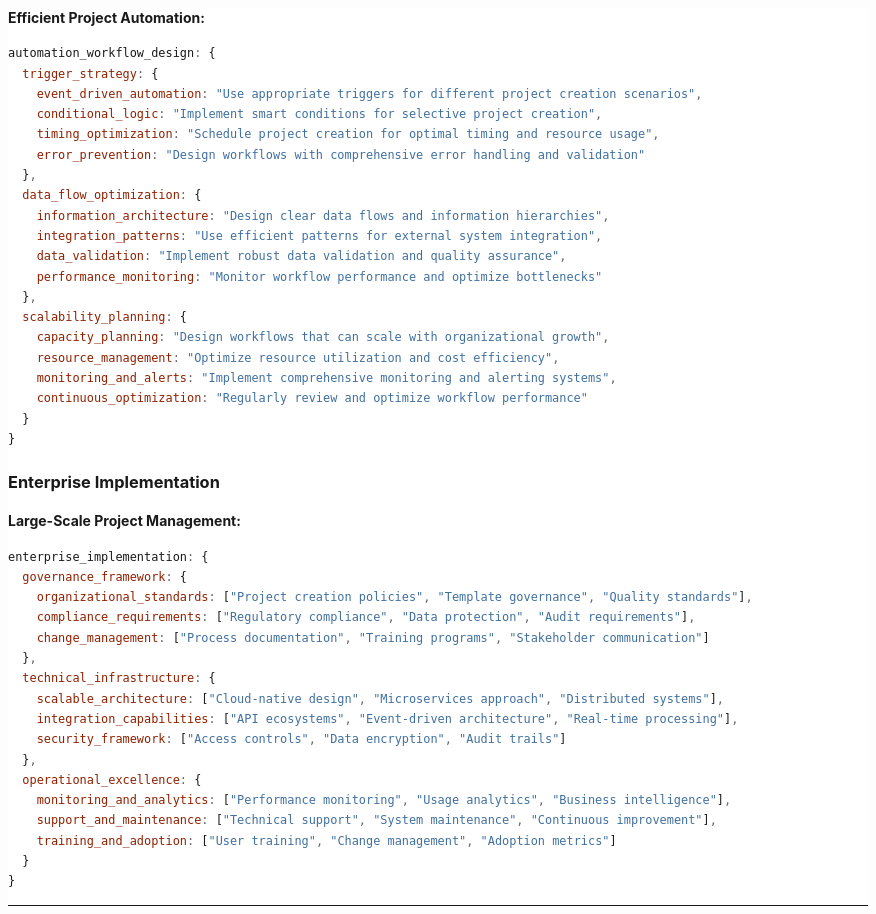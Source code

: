 **Efficient Project Automation:**
```javascript
automation_workflow_design: {
  trigger_strategy: {
    event_driven_automation: "Use appropriate triggers for different project creation scenarios",
    conditional_logic: "Implement smart conditions for selective project creation",
    timing_optimization: "Schedule project creation for optimal timing and resource usage",
    error_prevention: "Design workflows with comprehensive error handling and validation"
  },
  data_flow_optimization: {
    information_architecture: "Design clear data flows and information hierarchies",
    integration_patterns: "Use efficient patterns for external system integration",
    data_validation: "Implement robust data validation and quality assurance",
    performance_monitoring: "Monitor workflow performance and optimize bottlenecks"
  },
  scalability_planning: {
    capacity_planning: "Design workflows that can scale with organizational growth",
    resource_management: "Optimize resource utilization and cost efficiency",
    monitoring_and_alerts: "Implement comprehensive monitoring and alerting systems",
    continuous_optimization: "Regularly review and optimize workflow performance"
  }
}
```

### Enterprise Implementation

**Large-Scale Project Management:**
```javascript
enterprise_implementation: {
  governance_framework: {
    organizational_standards: ["Project creation policies", "Template governance", "Quality standards"],
    compliance_requirements: ["Regulatory compliance", "Data protection", "Audit requirements"],
    change_management: ["Process documentation", "Training programs", "Stakeholder communication"]
  },
  technical_infrastructure: {
    scalable_architecture: ["Cloud-native design", "Microservices approach", "Distributed systems"],
    integration_capabilities: ["API ecosystems", "Event-driven architecture", "Real-time processing"],
    security_framework: ["Access controls", "Data encryption", "Audit trails"]
  },
  operational_excellence: {
    monitoring_and_analytics: ["Performance monitoring", "Usage analytics", "Business intelligence"],
    support_and_maintenance: ["Technical support", "System maintenance", "Continuous improvement"],
    training_and_adoption: ["User training", "Change management", "Adoption metrics"]
  }
}
```

---
